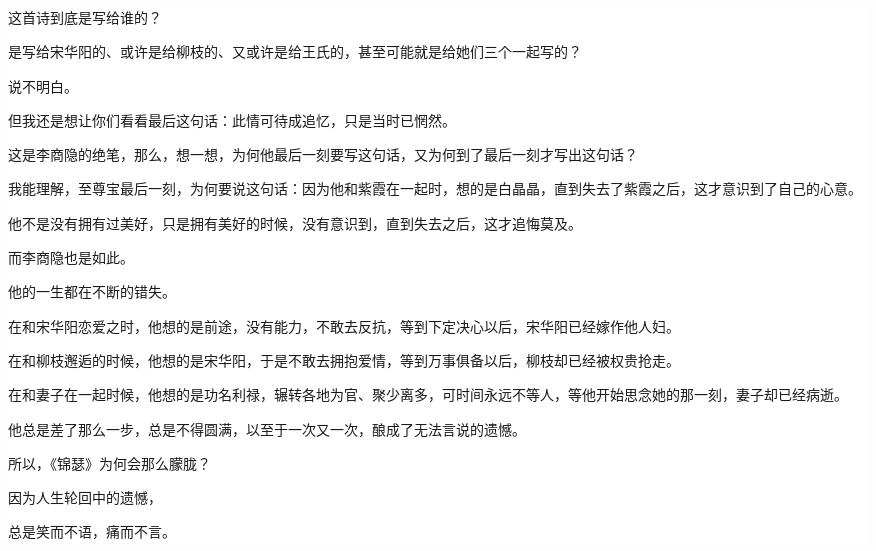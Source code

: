 这首诗到底是写给谁的？

是写给宋华阳的、或许是给柳枝的、又或许是给王氏的，甚至可能就是给她们三个一起写的？

说不明白。

但我还是想让你们看看最后这句话：此情可待成追忆，只是当时已惘然。

这是李商隐的绝笔，那么，想一想，为何他最后一刻要写这句话，又为何到了最后一刻才写出这句话？

我能理解，至尊宝最后一刻，为何要说这句话：因为他和紫霞在一起时，想的是白晶晶，直到失去了紫霞之后，这才意识到了自己的心意。

他不是没有拥有过美好，只是拥有美好的时候，没有意识到，直到失去之后，这才追悔莫及。

而李商隐也是如此。

他的一生都在不断的错失。

在和宋华阳恋爱之时，他想的是前途，没有能力，不敢去反抗，等到下定决心以后，宋华阳已经嫁作他人妇。

在和柳枝邂逅的时候，他想的是宋华阳，于是不敢去拥抱爱情，等到万事俱备以后，柳枝却已经被权贵抢走。

在和妻子在一起时候，他想的是功名利禄，辗转各地为官、聚少离多，可时间永远不等人，等他开始思念她的那一刻，妻子却已经病逝。

他总是差了那么一步，总是不得圆满，以至于一次又一次，酿成了无法言说的遗憾。

所以，《锦瑟》为何会那么朦胧？

因为人生轮回中的遗憾，

总是笑而不语，痛而不言。
